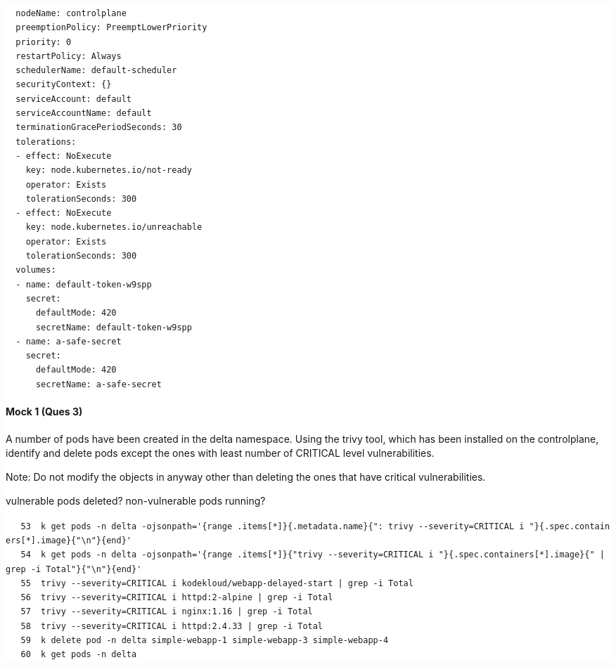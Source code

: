 ```
  nodeName: controlplane
  preemptionPolicy: PreemptLowerPriority
  priority: 0
  restartPolicy: Always
  schedulerName: default-scheduler
  securityContext: {}
  serviceAccount: default
  serviceAccountName: default
  terminationGracePeriodSeconds: 30
  tolerations:
  - effect: NoExecute
    key: node.kubernetes.io/not-ready
    operator: Exists
    tolerationSeconds: 300
  - effect: NoExecute
    key: node.kubernetes.io/unreachable
    operator: Exists
    tolerationSeconds: 300
  volumes:
  - name: default-token-w9spp
    secret:
      defaultMode: 420
      secretName: default-token-w9spp
  - name: a-safe-secret
    secret:
      defaultMode: 420
      secretName: a-safe-secret
```

#### Mock 1 (Ques 3)

A number of pods have been created in the delta namespace. Using the trivy tool, which has been installed on the controlplane, identify and delete pods except the ones with least number of CRITICAL level vulnerabilities.

Note: Do not modify the objects in anyway other than deleting the ones that have critical vulnerabilities.

vulnerable pods deleted?
non-vulnerable pods running?


```
   53  k get pods -n delta -ojsonpath='{range .items[*]}{.metadata.name}{": trivy --severity=CRITICAL i "}{.spec.containers[*].image}{"\n"}{end}'
   54  k get pods -n delta -ojsonpath='{range .items[*]}{"trivy --severity=CRITICAL i "}{.spec.containers[*].image}{" | grep -i Total"}{"\n"}{end}'
   55  trivy --severity=CRITICAL i kodekloud/webapp-delayed-start | grep -i Total
   56  trivy --severity=CRITICAL i httpd:2-alpine | grep -i Total
   57  trivy --severity=CRITICAL i nginx:1.16 | grep -i Total
   58  trivy --severity=CRITICAL i httpd:2.4.33 | grep -i Total
   59  k delete pod -n delta simple-webapp-1 simple-webapp-3 simple-webapp-4
   60  k get pods -n delta
```
